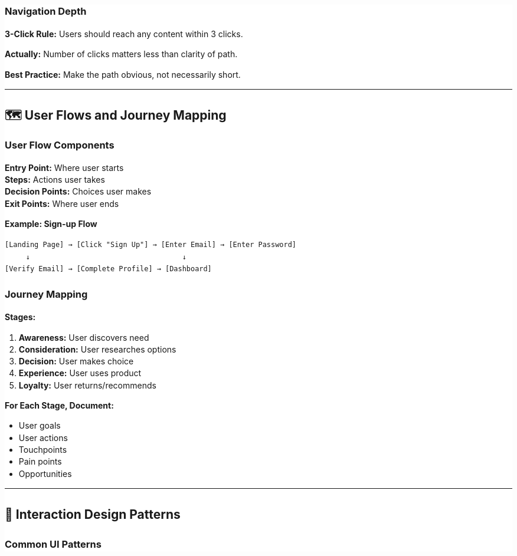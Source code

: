 ### Navigation Depth

**3-Click Rule:**
Users should reach any content within 3 clicks.

**Actually:**
Number of clicks matters less than clarity of path.

**Best Practice:**
Make the path obvious, not necessarily short.

---

## 🗺️ User Flows and Journey Mapping

### User Flow Components

**Entry Point:** Where user starts  
**Steps:** Actions user takes  
**Decision Points:** Choices user makes  
**Exit Points:** Where user ends

**Example: Sign-up Flow**

```
[Landing Page] → [Click "Sign Up"] → [Enter Email] → [Enter Password]
     ↓                                    ↓
[Verify Email] → [Complete Profile] → [Dashboard]
```

### Journey Mapping

**Stages:**

1. **Awareness:** User discovers need
2. **Consideration:** User researches options
3. **Decision:** User makes choice
4. **Experience:** User uses product
5. **Loyalty:** User returns/recommends

**For Each Stage, Document:**

- User goals
- User actions
- Touchpoints
- Pain points
- Opportunities

---

## 🎯 Interaction Design Patterns

### Common UI Patterns

